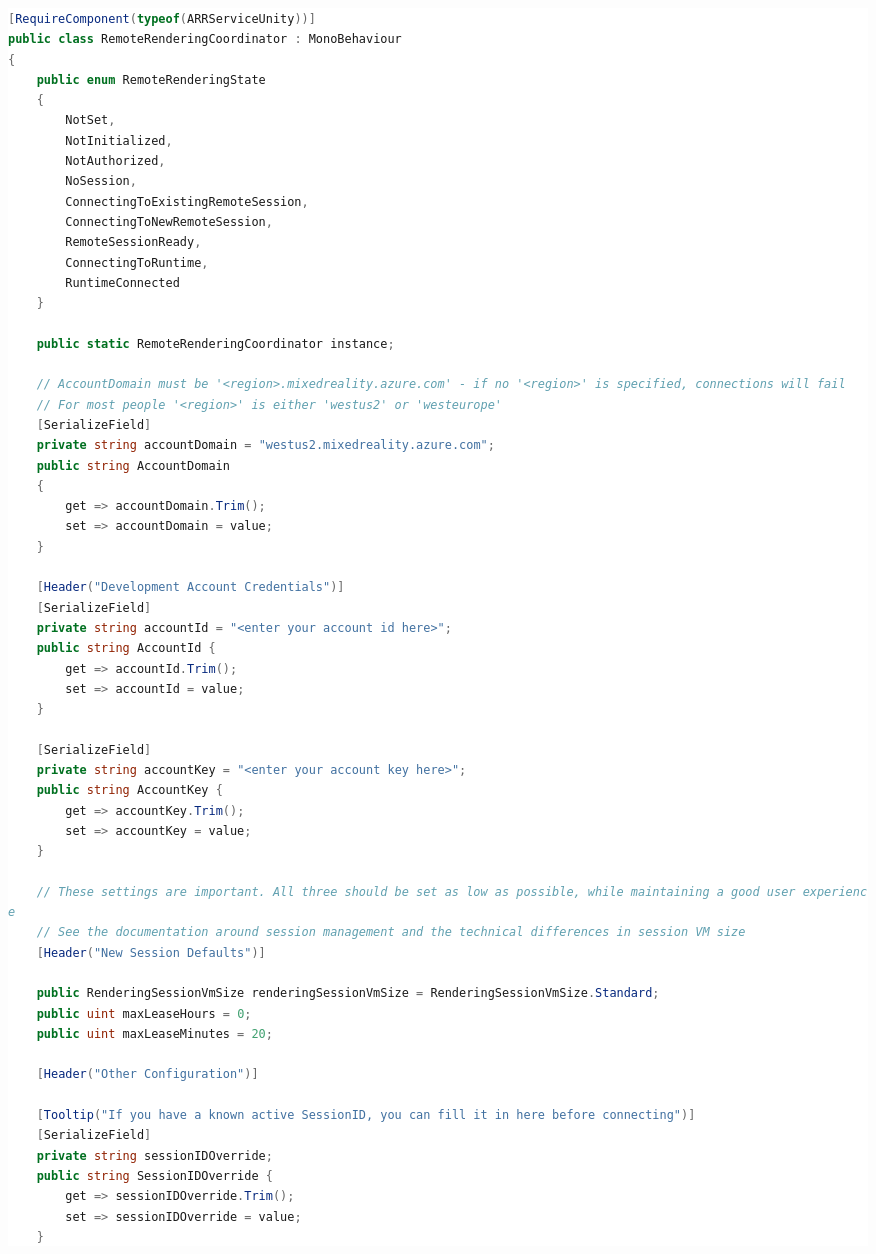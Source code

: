 ```csharp
[RequireComponent(typeof(ARRServiceUnity))]
public class RemoteRenderingCoordinator : MonoBehaviour
{
    public enum RemoteRenderingState
    {
        NotSet,
        NotInitialized,
        NotAuthorized,
        NoSession,
        ConnectingToExistingRemoteSession,
        ConnectingToNewRemoteSession,
        RemoteSessionReady,
        ConnectingToRuntime,
        RuntimeConnected
    }

    public static RemoteRenderingCoordinator instance;

    // AccountDomain must be '<region>.mixedreality.azure.com' - if no '<region>' is specified, connections will fail
    // For most people '<region>' is either 'westus2' or 'westeurope'
    [SerializeField]
    private string accountDomain = "westus2.mixedreality.azure.com";
    public string AccountDomain
    {
        get => accountDomain.Trim();
        set => accountDomain = value;
    }

    [Header("Development Account Credentials")]
    [SerializeField]
    private string accountId = "<enter your account id here>";
    public string AccountId {
        get => accountId.Trim();
        set => accountId = value;
    }

    [SerializeField]
    private string accountKey = "<enter your account key here>";
    public string AccountKey {
        get => accountKey.Trim();
        set => accountKey = value;
    }

    // These settings are important. All three should be set as low as possible, while maintaining a good user experience
    // See the documentation around session management and the technical differences in session VM size
    [Header("New Session Defaults")]

    public RenderingSessionVmSize renderingSessionVmSize = RenderingSessionVmSize.Standard;
    public uint maxLeaseHours = 0;
    public uint maxLeaseMinutes = 20;

    [Header("Other Configuration")]

    [Tooltip("If you have a known active SessionID, you can fill it in here before connecting")]
    [SerializeField]
    private string sessionIDOverride;
    public string SessionIDOverride {
        get => sessionIDOverride.Trim();
        set => sessionIDOverride = value;
    }
```